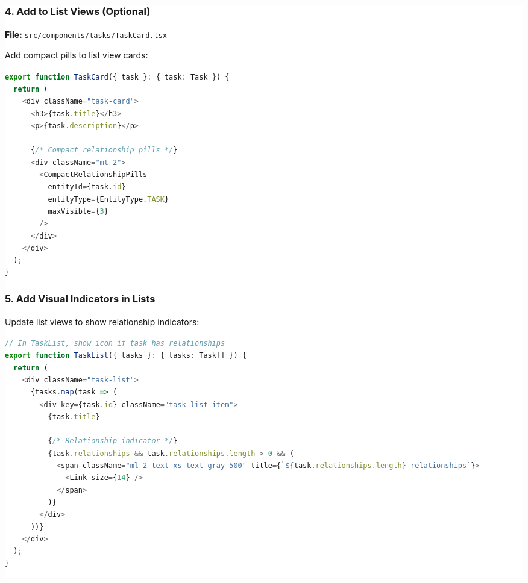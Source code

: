 ### 4. Add to List Views (Optional)

**File:** `src/components/tasks/TaskCard.tsx`

Add compact pills to list view cards:

```typescript
export function TaskCard({ task }: { task: Task }) {
  return (
    <div className="task-card">
      <h3>{task.title}</h3>
      <p>{task.description}</p>

      {/* Compact relationship pills */}
      <div className="mt-2">
        <CompactRelationshipPills
          entityId={task.id}
          entityType={EntityType.TASK}
          maxVisible={3}
        />
      </div>
    </div>
  );
}
```

### 5. Add Visual Indicators in Lists

Update list views to show relationship indicators:

```typescript
// In TaskList, show icon if task has relationships
export function TaskList({ tasks }: { tasks: Task[] }) {
  return (
    <div className="task-list">
      {tasks.map(task => (
        <div key={task.id} className="task-list-item">
          {task.title}

          {/* Relationship indicator */}
          {task.relationships && task.relationships.length > 0 && (
            <span className="ml-2 text-xs text-gray-500" title={`${task.relationships.length} relationships`}>
              <Link size={14} />
            </span>
          )}
        </div>
      ))}
    </div>
  );
}
```

---
